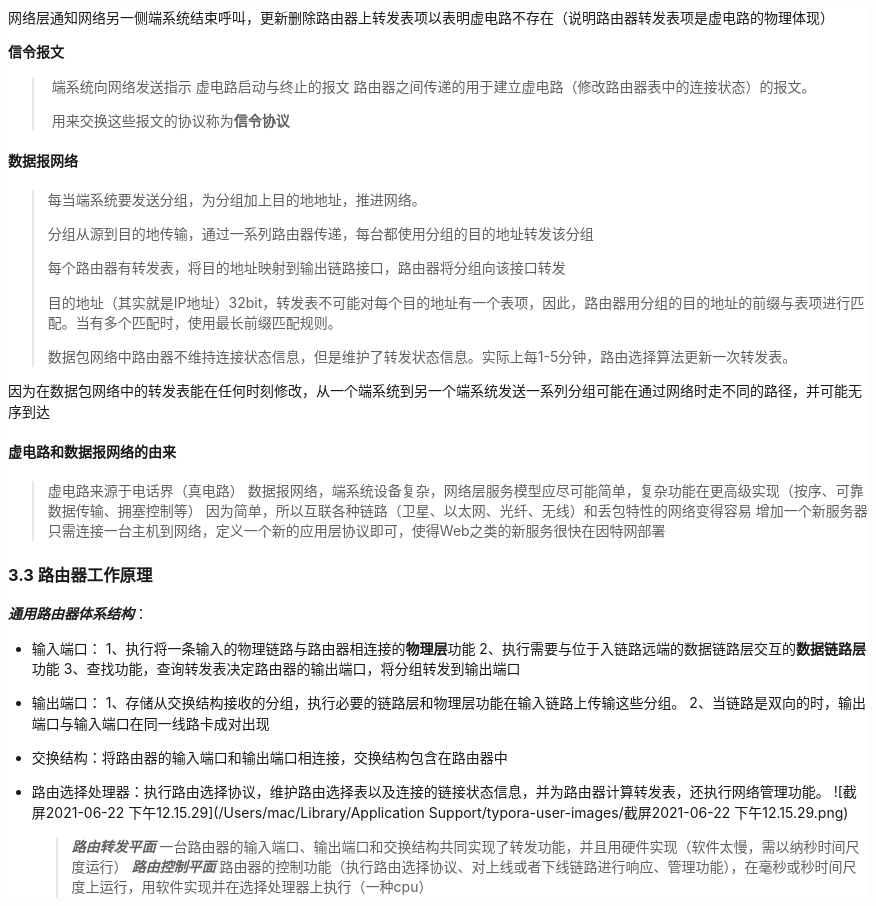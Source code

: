 ​	网络层通知网络另一侧端系统结束呼叫，更新删除路由器上转发表项以表明虚电路不存在（说明路由器转发表项是虚电路的物理体现）



**信令报文**

> ​     端系统向网络发送指示 虚电路启动与终止的报文
> ​    路由器之间传递的用于建立虚电路（修改路由器表中的连接状态）的报文。
>
> ​	用来交换这些报文的协议称为**信令协议**



#### 数据报网络

> 每当端系统要发送分组，为分组加上目的地地址，推进网络。
>
> 分组从源到目的地传输，通过一系列路由器传递，每台都使用分组的目的地址转发该分组
>
> 每个路由器有转发表，将目的地址映射到输出链路接口，路由器将分组向该接口转发
>
> 目的地址（其实就是IP地址）32bit，转发表不可能对每个目的地址有一个表项，因此，路由器用分组的目的地址的前缀与表项进行匹配。当有多个匹配时，使用最长前缀匹配规则。
>
>  数据包网络中路由器不维持连接状态信息，但是维护了转发状态信息。实际上每1-5分钟，路由选择算法更新一次转发表。

   因为在数据包网络中的转发表能在任何时刻修改，从一个端系统到另一个端系统发送一系列分组可能在通过网络时走不同的路径，并可能无序到达

####  虚电路和数据报网络的由来

>虚电路来源于电话界（真电路）
    数据报网络，端系统设备复杂，网络层服务模型应尽可能简单，复杂功能在更高级实现（按序、可靠数据传输、拥塞控制等）
        因为简单，所以互联各种链路（卫星、以太网、光纤、无线）和丢包特性的网络变得容易
        增加一个新服务器只需连接一台主机到网络，定义一个新的应用层协议即可，使得Web之类的新服务很快在因特网部署



### 3.3 路由器工作原理

***通用路由器体系结构***：

- 输入端口： 1、执行将一条输入的物理链路与路由器相连接的**物理层**功能
        			  2、执行需要与位于入链路远端的数据链路层交互的**数据链路层**功能
              		 	  3、查找功能，查询转发表决定路由器的输出端口，将分组转发到输出端口

- 输出端口： 1、存储从交换结构接收的分组，执行必要的链路层和物理层功能在输入链路上传输这些分组。
                       2、当链路是双向的时，输出端口与输入端口在同一线路卡成对出现

- 交换结构：将路由器的输入端口和输出端口相连接，交换结构包含在路由器中

- 路由选择处理器：执行路由选择协议，维护路由选择表以及连接的链接状态信息，并为路由器计算转发表，还执行网络管理功能。
  ![截屏2021-06-22 下午12.15.29](/Users/mac/Library/Application Support/typora-user-images/截屏2021-06-22 下午12.15.29.png)

  >***路由转发平面***
  >      一台路由器的输入端口、输出端口和交换结构共同实现了转发功能，并且用硬件实现（软件太慢，需以纳秒时间尺度运行）
  >***路由控制平面***
  >      路由器的控制功能（执行路由选择协议、对上线或者下线链路进行响应、管理功能），在毫秒或秒时间尺度上运行，用软件实现并在选择处理器上执行（一种cpu）


